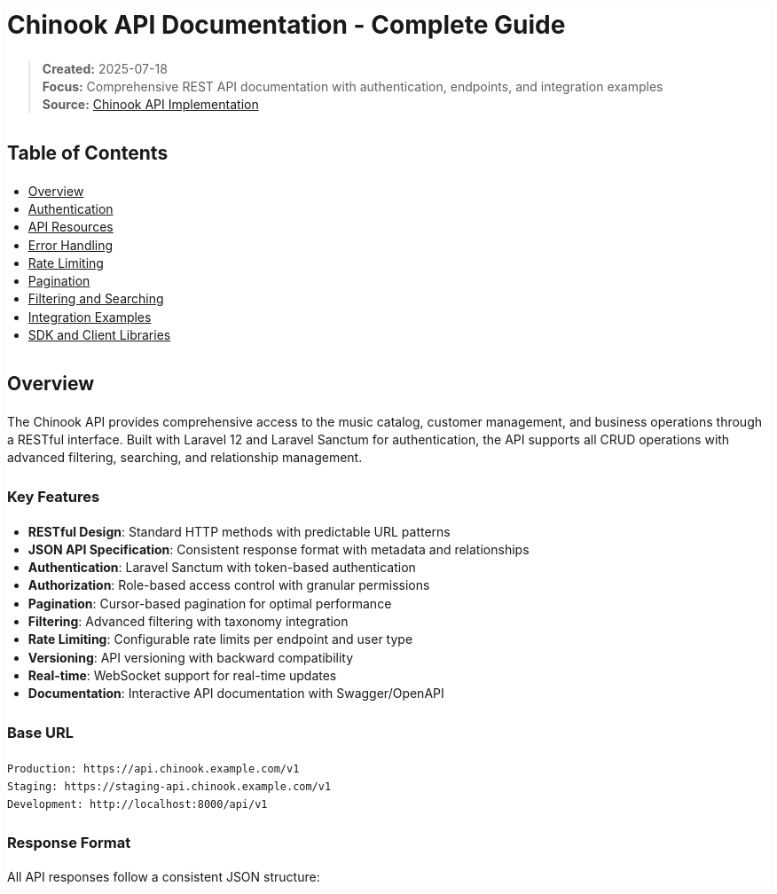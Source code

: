 # Chinook API Documentation - Complete Guide

> **Created:** 2025-07-18  
> **Focus:** Comprehensive REST API documentation with authentication, endpoints, and integration examples  
> **Source:** [Chinook API Implementation](https://github.com/s-a-c/chinook)

## Table of Contents

- [Overview](#overview)
- [Authentication](#authentication)
- [API Resources](#api-resources)
- [Error Handling](#error-handling)
- [Rate Limiting](#rate-limiting)
- [Pagination](#pagination)
- [Filtering and Searching](#filtering-and-searching)
- [Integration Examples](#integration-examples)
- [SDK and Client Libraries](#sdk-and-client-libraries)

## Overview

The Chinook API provides comprehensive access to the music catalog, customer management, and business operations through a RESTful interface. Built with Laravel 12 and Laravel Sanctum for authentication, the API supports all CRUD operations with advanced filtering, searching, and relationship management.

### Key Features

- **RESTful Design**: Standard HTTP methods with predictable URL patterns
- **JSON API Specification**: Consistent response format with metadata and relationships
- **Authentication**: Laravel Sanctum with token-based authentication
- **Authorization**: Role-based access control with granular permissions
- **Pagination**: Cursor-based pagination for optimal performance
- **Filtering**: Advanced filtering with taxonomy integration
- **Rate Limiting**: Configurable rate limits per endpoint and user type
- **Versioning**: API versioning with backward compatibility
- **Real-time**: WebSocket support for real-time updates
- **Documentation**: Interactive API documentation with Swagger/OpenAPI

### Base URL

```
Production: https://api.chinook.example.com/v1
Staging: https://staging-api.chinook.example.com/v1
Development: http://localhost:8000/api/v1
```

### Response Format

All API responses follow a consistent JSON structure:
